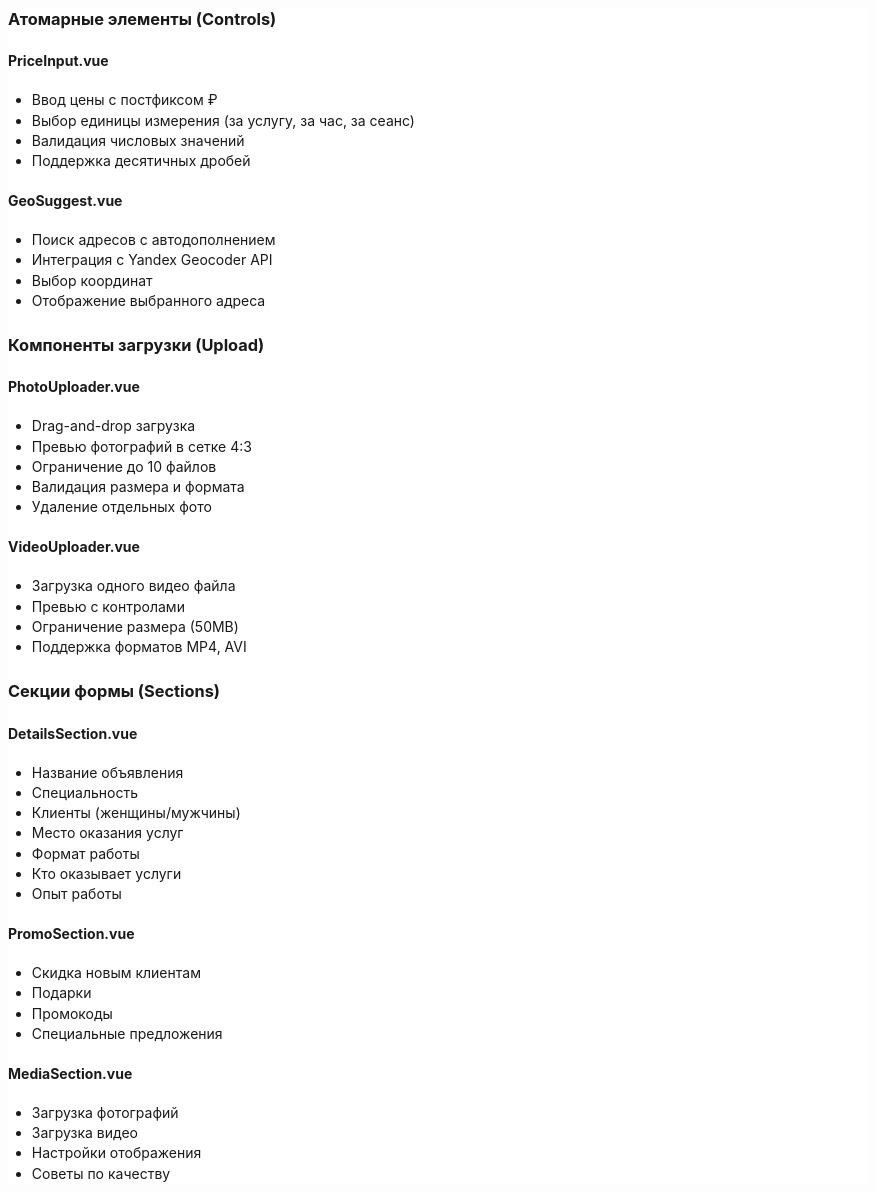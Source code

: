 ### Атомарные элементы (Controls)

#### PriceInput.vue
- Ввод цены с постфиксом ₽
- Выбор единицы измерения (за услугу, за час, за сеанс)
- Валидация числовых значений
- Поддержка десятичных дробей

#### GeoSuggest.vue
- Поиск адресов с автодополнением
- Интеграция с Yandex Geocoder API
- Выбор координат
- Отображение выбранного адреса

### Компоненты загрузки (Upload)

#### PhotoUploader.vue
- Drag-and-drop загрузка
- Превью фотографий в сетке 4:3
- Ограничение до 10 файлов
- Валидация размера и формата
- Удаление отдельных фото

#### VideoUploader.vue
- Загрузка одного видео файла
- Превью с контролами
- Ограничение размера (50MB)
- Поддержка форматов MP4, AVI

### Секции формы (Sections)

#### DetailsSection.vue
- Название объявления
- Специальность
- Клиенты (женщины/мужчины)
- Место оказания услуг
- Формат работы
- Кто оказывает услуги
- Опыт работы

#### PromoSection.vue
- Скидка новым клиентам
- Подарки
- Промокоды
- Специальные предложения

#### MediaSection.vue
- Загрузка фотографий
- Загрузка видео
- Настройки отображения
- Советы по качеству
